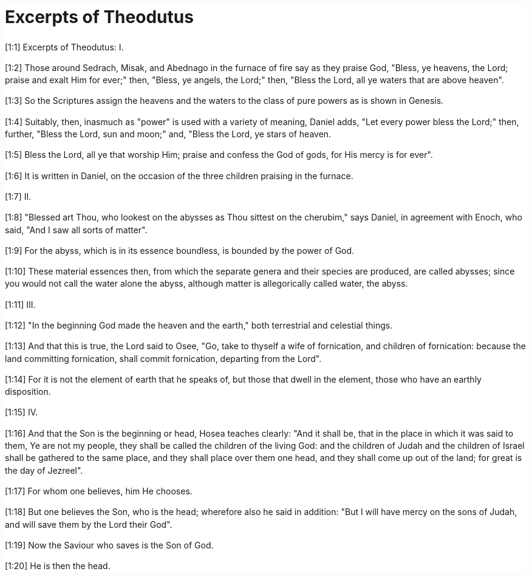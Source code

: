 # Excerpts of Theodutus

[1:1] Excerpts of Theodutus: I.

[1:2] Those around Sedrach, Misak, and Abednago in the furnace of fire say as they praise God, "Bless, ye heavens, the Lord; praise and exalt Him for ever;" then, "Bless, ye angels, the Lord;" then, "Bless the Lord, all ye waters that are above heaven".

[1:3] So the Scriptures assign the heavens and the waters to the class of pure powers as is shown in Genesis.

[1:4] Suitably, then, inasmuch as "power" is used with a variety of meaning, Daniel adds, "Let every power bless the Lord;" then, further, "Bless the Lord, sun and moon;" and, "Bless the Lord, ye stars of heaven.

[1:5] Bless the Lord, all ye that worship Him; praise and confess the God of gods, for His mercy is for ever".

[1:6] It is written in Daniel, on the occasion of the three children praising in the furnace.

[1:7] II.

[1:8] "Blessed art Thou, who lookest on the abysses as Thou sittest on the cherubim," says Daniel, in agreement with Enoch, who said, "And I saw all sorts of matter".

[1:9] For the abyss, which is in its essence boundless, is bounded by the power of God.

[1:10] These material essences then, from which the separate genera and their species are produced, are called abysses; since you would not call the water alone the abyss, although matter is allegorically called water, the abyss.

[1:11] III.

[1:12] "In the beginning God made the heaven and the earth," both terrestrial and celestial things.

[1:13] And that this is true, the Lord said to Osee, "Go, take to thyself a wife of fornication, and children of fornication:  because the land committing fornication, shall commit fornication, departing from the Lord".

[1:14] For it is not the element of earth that he speaks of, but those that dwell in the element, those who have an earthly disposition.

[1:15] IV.

[1:16] And that the Son is the beginning or head, Hosea teaches clearly:  "And it shall be, that in the place in which it was said to them, Ye are not my people, they shall be called the children of the living God:  and the children of Judah and the children of Israel shall be gathered to the same place, and they shall place over them one head, and they shall come up out of the land; for great is the day of Jezreel".

[1:17] For whom one believes, him He chooses.

[1:18] But one believes the Son, who is the head; wherefore also he said in addition:  "But I will have mercy on the sons of Judah, and will save them by the Lord their God".

[1:19] Now the Saviour who saves is the Son of God.

[1:20] He is then the head.
